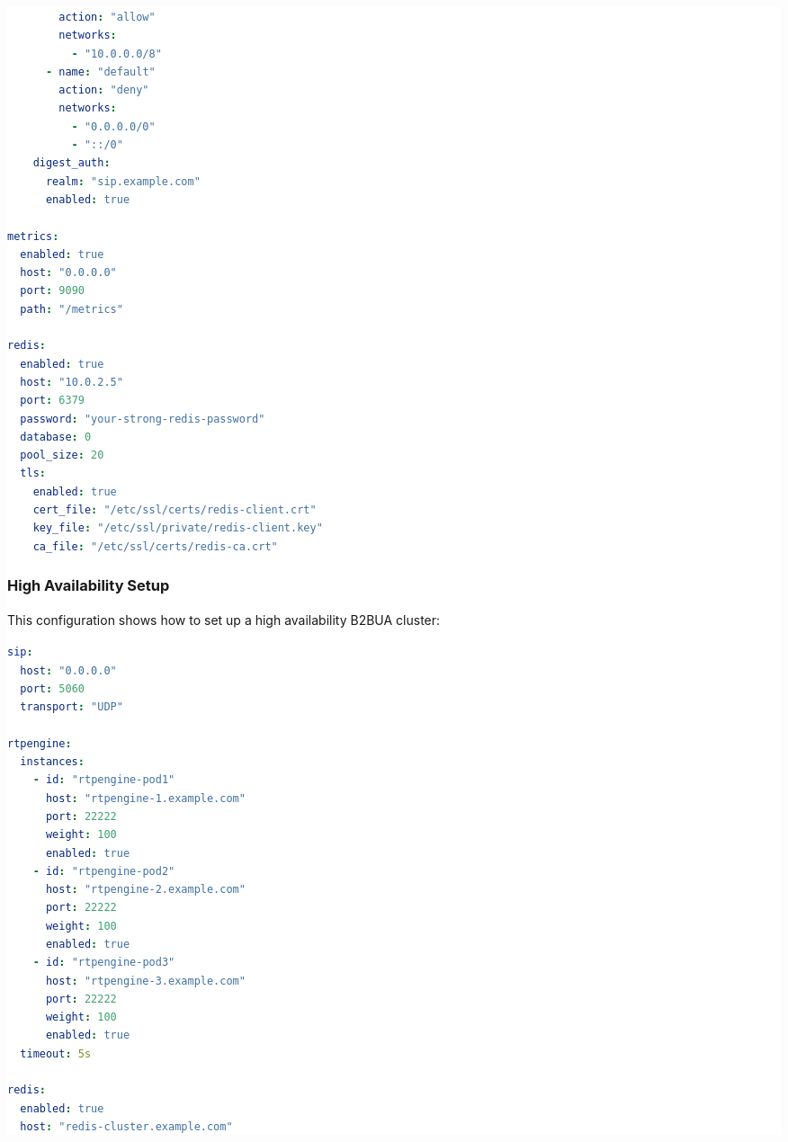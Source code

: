 ```yaml
        action: "allow"
        networks:
          - "10.0.0.0/8"
      - name: "default"
        action: "deny"
        networks:
          - "0.0.0.0/0"
          - "::/0"
    digest_auth:
      realm: "sip.example.com"
      enabled: true

metrics:
  enabled: true
  host: "0.0.0.0"
  port: 9090
  path: "/metrics"

redis:
  enabled: true
  host: "10.0.2.5"
  port: 6379
  password: "your-strong-redis-password"
  database: 0
  pool_size: 20
  tls:
    enabled: true
    cert_file: "/etc/ssl/certs/redis-client.crt"
    key_file: "/etc/ssl/private/redis-client.key"
    ca_file: "/etc/ssl/certs/redis-ca.crt"
```

### High Availability Setup

This configuration shows how to set up a high availability B2BUA cluster:

```yaml
sip:
  host: "0.0.0.0"
  port: 5060
  transport: "UDP"

rtpengine:
  instances:
    - id: "rtpengine-pod1"
      host: "rtpengine-1.example.com"
      port: 22222
      weight: 100
      enabled: true
    - id: "rtpengine-pod2"
      host: "rtpengine-2.example.com"
      port: 22222
      weight: 100
      enabled: true
    - id: "rtpengine-pod3"
      host: "rtpengine-3.example.com"
      port: 22222
      weight: 100
      enabled: true
  timeout: 5s

redis:
  enabled: true
  host: "redis-cluster.example.com"
```